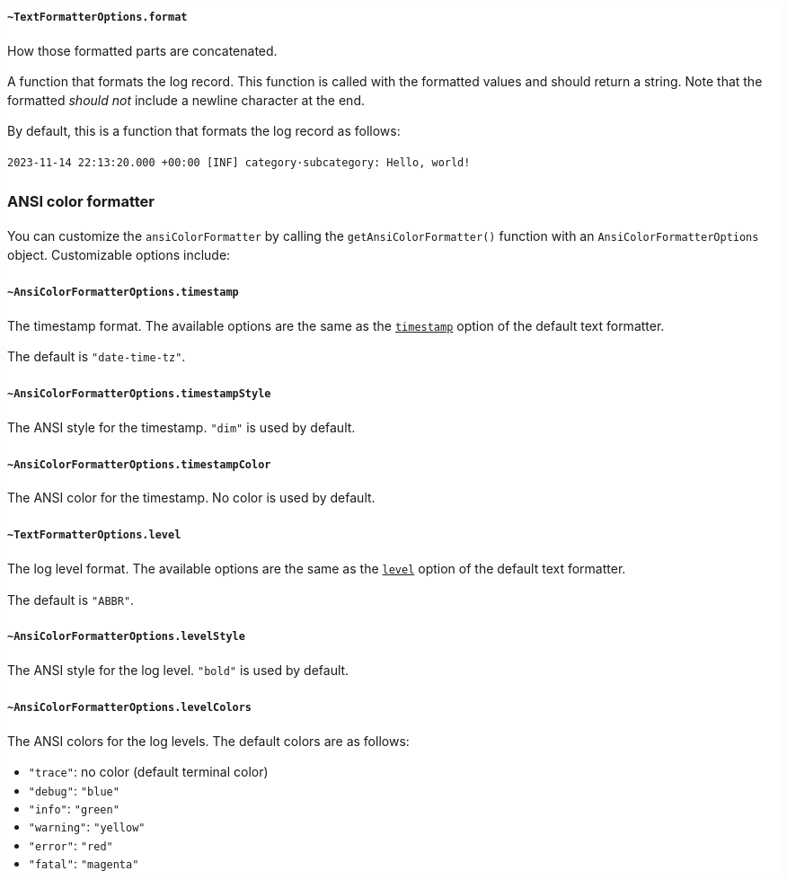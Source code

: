 [`util.inspect()`]: https://nodejs.org/api/util.html#utilinspectobject-options
[`Deno.inspect()`]: https://docs.deno.com/api/deno/~/Deno.inspect

#### `~TextFormatterOptions.format`

How those formatted parts are concatenated.

A function that formats the log record.  This function is called with the
formatted values and should return a string.  Note that the formatted
*should not* include a newline character at the end.

By default, this is a function that formats the log record as follows:

~~~~
2023-11-14 22:13:20.000 +00:00 [INF] category·subcategory: Hello, world!
~~~~

### ANSI color formatter

You can customize the `ansiColorFormatter` by calling
the `getAnsiColorFormatter()` function with an `AnsiColorFormatterOptions`
object.  Customizable options include:

#### `~AnsiColorFormatterOptions.timestamp`

The timestamp format.  The available options are the same as the
[`timestamp`](#textformatteroptions-timestamp) option of the default text
formatter.

The default is `"date-time-tz"`.

#### `~AnsiColorFormatterOptions.timestampStyle`

The ANSI style for the timestamp.  `"dim"` is used by default.

#### `~AnsiColorFormatterOptions.timestampColor`

The ANSI color for the timestamp.  No color is used by default.

#### `~TextFormatterOptions.level`

The log level format.  The available options are the same as the
[`level`](#textformatteroptions-level) option of the default text formatter.

The default is `"ABBR"`.

#### `~AnsiColorFormatterOptions.levelStyle`

The ANSI style for the log level.  `"bold"` is used by default.

#### `~AnsiColorFormatterOptions.levelColors`

The ANSI colors for the log levels.  The default colors are as follows:

 -  `"trace"`: no color (default terminal color)
 -  `"debug"`: `"blue"`
 -  `"info"`: `"green"`
 -  `"warning"`: `"yellow"`
 -  `"error"`: `"red"`
 -  `"fatal"`: `"magenta"`


[JSON Lines]: https://jsonlines.org/
[Signale]: https://github.com/klaudiosinani/signale
[JSON Lines]: https://jsonlines.org/
